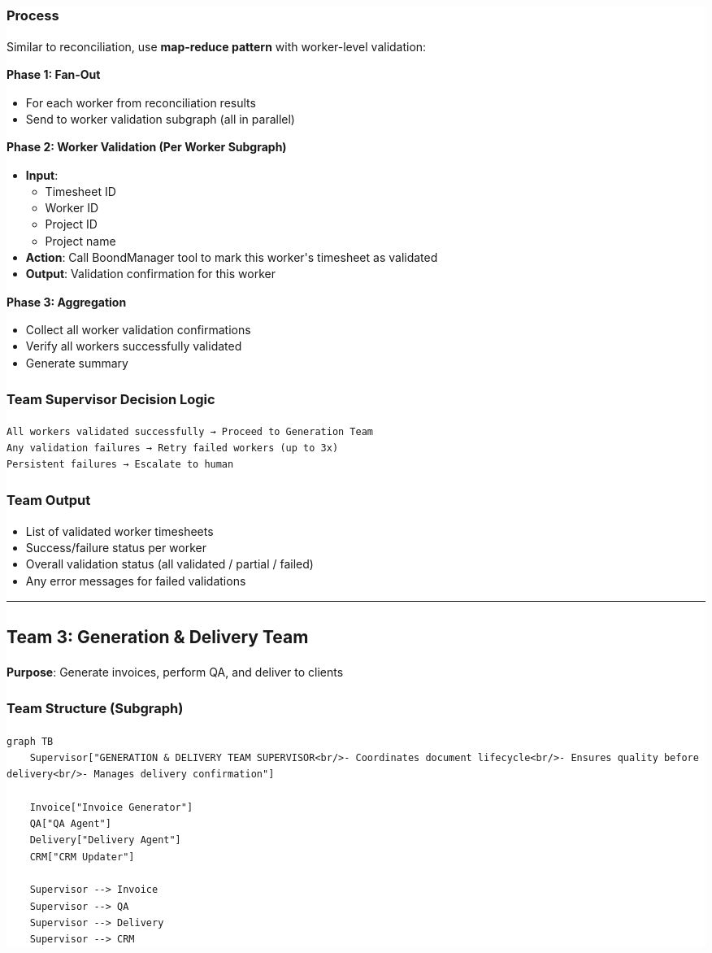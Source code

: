 ### Process

Similar to reconciliation, use **map-reduce pattern** with worker-level validation:

**Phase 1: Fan-Out**
- For each worker from reconciliation results
- Send to worker validation subgraph (all in parallel)

**Phase 2: Worker Validation (Per Worker Subgraph)**
- **Input**:
  - Timesheet ID
  - Worker ID
  - Project ID
  - Project name
- **Action**: Call BoondManager tool to mark this worker's timesheet as validated
- **Output**: Validation confirmation for this worker

**Phase 3: Aggregation**
- Collect all worker validation confirmations
- Verify all workers successfully validated
- Generate summary

### Team Supervisor Decision Logic

```
All workers validated successfully → Proceed to Generation Team
Any validation failures → Retry failed workers (up to 3x)
Persistent failures → Escalate to human
```

### Team Output
- List of validated worker timesheets
- Success/failure status per worker
- Overall validation status (all validated / partial / failed)
- Any error messages for failed validations

---

## Team 3: Generation & Delivery Team

**Purpose**: Generate invoices, perform QA, and deliver to clients

### Team Structure (Subgraph)

```mermaid
graph TB
    Supervisor["GENERATION & DELIVERY TEAM SUPERVISOR<br/>- Coordinates document lifecycle<br/>- Ensures quality before delivery<br/>- Manages delivery confirmation"]

    Invoice["Invoice Generator"]
    QA["QA Agent"]
    Delivery["Delivery Agent"]
    CRM["CRM Updater"]

    Supervisor --> Invoice
    Supervisor --> QA
    Supervisor --> Delivery
    Supervisor --> CRM
```
